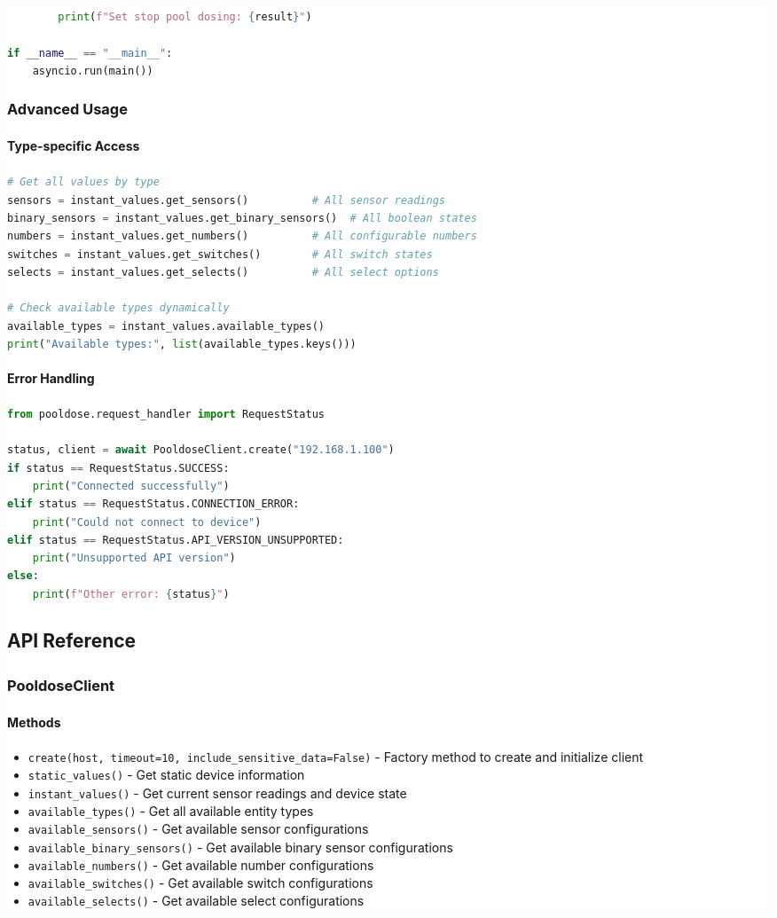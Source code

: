 ```python
        print(f"Set stop pool dosing: {result}")

if __name__ == "__main__":
    asyncio.run(main())
```

### Advanced Usage

#### Type-specific Access
```python
# Get all values by type
sensors = instant_values.get_sensors()          # All sensor readings
binary_sensors = instant_values.get_binary_sensors()  # All boolean states
numbers = instant_values.get_numbers()          # All configurable numbers
switches = instant_values.get_switches()        # All switch states
selects = instant_values.get_selects()          # All select options

# Check available types dynamically
available_types = instant_values.available_types()
print("Available types:", list(available_types.keys()))
```

#### Error Handling
```python
from pooldose.request_handler import RequestStatus

status, client = await PooldoseClient.create("192.168.1.100")
if status == RequestStatus.SUCCESS:
    print("Connected successfully")
elif status == RequestStatus.CONNECTION_ERROR:
    print("Could not connect to device")
elif status == RequestStatus.API_VERSION_UNSUPPORTED:
    print("Unsupported API version")
else:
    print(f"Other error: {status}")
```

## API Reference

### PooldoseClient

#### Methods
- `create(host, timeout=10, include_sensitive_data=False)` - Factory method to create and initialize client
- `static_values()` - Get static device information
- `instant_values()` - Get current sensor readings and device state
- `available_types()` - Get all available entity types
- `available_sensors()` - Get available sensor configurations
- `available_binary_sensors()` - Get available binary sensor configurations
- `available_numbers()` - Get available number configurations
- `available_switches()` - Get available switch configurations  
- `available_selects()` - Get available select configurations
